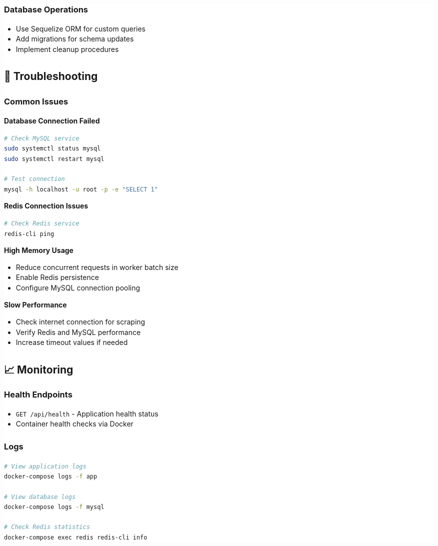 ### Database Operations

- Use Sequelize ORM for custom queries
- Add migrations for schema updates
- Implement cleanup procedures

## 🚨 Troubleshooting

### Common Issues

**Database Connection Failed**

```bash
# Check MySQL service
sudo systemctl status mysql
sudo systemctl restart mysql

# Test connection
mysql -h localhost -u root -p -e "SELECT 1"
```

**Redis Connection Issues**

```bash
# Check Redis service
redis-cli ping
```

**High Memory Usage**

- Reduce concurrent requests in worker batch size
- Enable Redis persistence
- Configure MySQL connection pooling

**Slow Performance**

- Check internet connection for scraping
- Verify Redis and MySQL performance
- Increase timeout values if needed

## 📈 Monitoring

### Health Endpoints

- `GET /api/health` - Application health status
- Container health checks via Docker

### Logs

```bash
# View application logs
docker-compose logs -f app

# View database logs
docker-compose logs -f mysql

# Check Redis statistics
docker-compose exec redis redis-cli info
```
